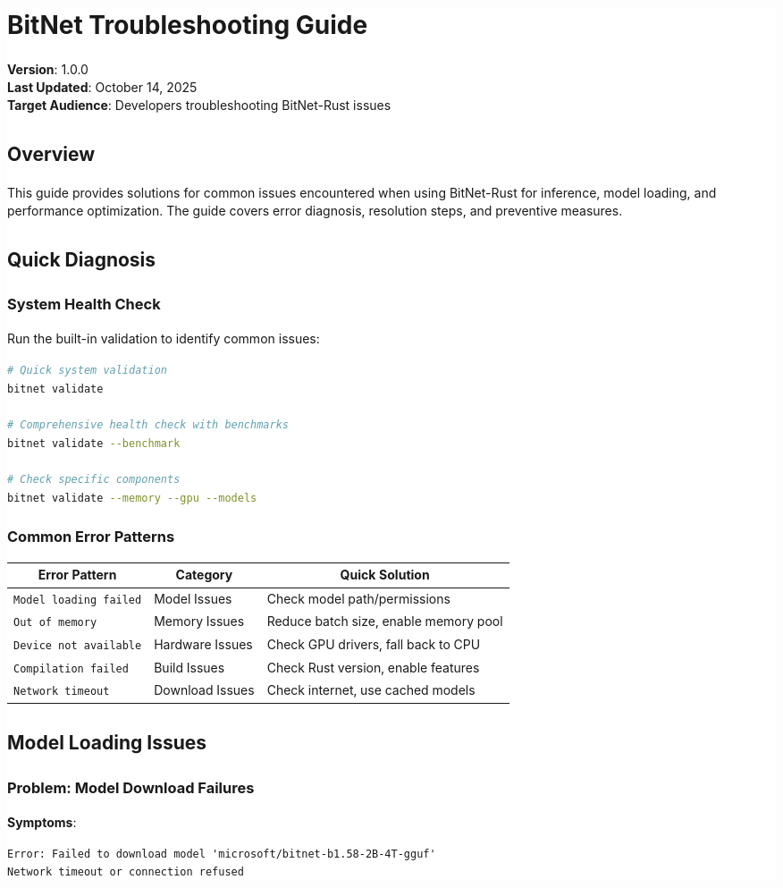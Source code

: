 # BitNet Troubleshooting Guide

**Version**: 1.0.0  
**Last Updated**: October 14, 2025  
**Target Audience**: Developers troubleshooting BitNet-Rust issues

## Overview

This guide provides solutions for common issues encountered when using BitNet-Rust for inference, model loading, and performance optimization. The guide covers error diagnosis, resolution steps, and preventive measures.

## Quick Diagnosis

### System Health Check

Run the built-in validation to identify common issues:

```bash
# Quick system validation
bitnet validate

# Comprehensive health check with benchmarks
bitnet validate --benchmark

# Check specific components
bitnet validate --memory --gpu --models
```

### Common Error Patterns

| Error Pattern | Category | Quick Solution |
|---------------|----------|----------------|
| `Model loading failed` | Model Issues | Check model path/permissions |
| `Out of memory` | Memory Issues | Reduce batch size, enable memory pool |
| `Device not available` | Hardware Issues | Check GPU drivers, fall back to CPU |
| `Compilation failed` | Build Issues | Check Rust version, enable features |
| `Network timeout` | Download Issues | Check internet, use cached models |

## Model Loading Issues

### Problem: Model Download Failures

**Symptoms**:
```
Error: Failed to download model 'microsoft/bitnet-b1.58-2B-4T-gguf'
Network timeout or connection refused
```
